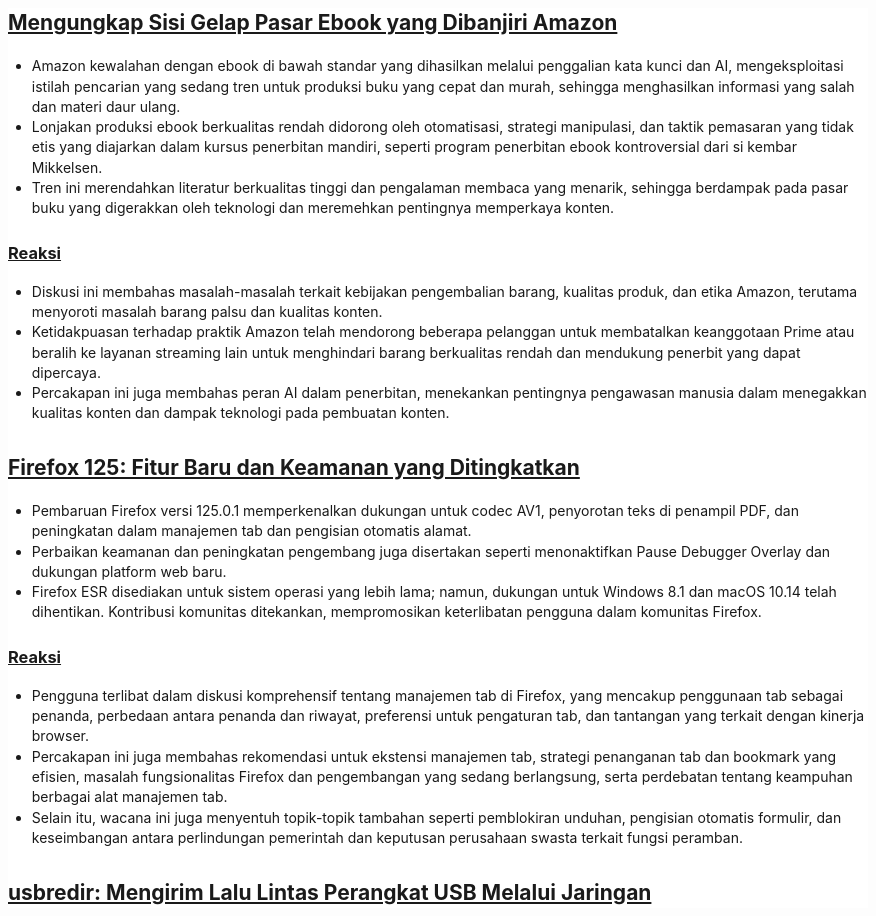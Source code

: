 ## [Mengungkap Sisi Gelap Pasar Ebook yang Dibanjiri Amazon](https://www.vox.com/culture/24128560/amazon-trash-ebooks-mikkelsen-twins-ai-publishing-academy-scam)

- Amazon kewalahan dengan ebook di bawah standar yang dihasilkan melalui penggalian kata kunci dan AI, mengeksploitasi istilah pencarian yang sedang tren untuk produksi buku yang cepat dan murah, sehingga menghasilkan informasi yang salah dan materi daur ulang.
- Lonjakan produksi ebook berkualitas rendah didorong oleh otomatisasi, strategi manipulasi, dan taktik pemasaran yang tidak etis yang diajarkan dalam kursus penerbitan mandiri, seperti program penerbitan ebook kontroversial dari si kembar Mikkelsen.
- Tren ini merendahkan literatur berkualitas tinggi dan pengalaman membaca yang menarik, sehingga berdampak pada pasar buku yang digerakkan oleh teknologi dan meremehkan pentingnya memperkaya konten.

### [Reaksi](https://news.ycombinator.com/item?id=40057289)

- Diskusi ini membahas masalah-masalah terkait kebijakan pengembalian barang, kualitas produk, dan etika Amazon, terutama menyoroti masalah barang palsu dan kualitas konten.
- Ketidakpuasan terhadap praktik Amazon telah mendorong beberapa pelanggan untuk membatalkan keanggotaan Prime atau beralih ke layanan streaming lain untuk menghindari barang berkualitas rendah dan mendukung penerbit yang dapat dipercaya.
- Percakapan ini juga membahas peran AI dalam penerbitan, menekankan pentingnya pengawasan manusia dalam menegakkan kualitas konten dan dampak teknologi pada pembuatan konten.

## [Firefox 125: Fitur Baru dan Keamanan yang Ditingkatkan](https://www.mozilla.org/en-US/firefox/125.0.1/releasenotes/)

- Pembaruan Firefox versi 125.0.1 memperkenalkan dukungan untuk codec AV1, penyorotan teks di penampil PDF, dan peningkatan dalam manajemen tab dan pengisian otomatis alamat.
- Perbaikan keamanan dan peningkatan pengembang juga disertakan seperti menonaktifkan Pause Debugger Overlay dan dukungan platform web baru.
- Firefox ESR disediakan untuk sistem operasi yang lebih lama; namun, dukungan untuk Windows 8.1 dan macOS 10.14 telah dihentikan. Kontribusi komunitas ditekankan, mempromosikan keterlibatan pengguna dalam komunitas Firefox.

### [Reaksi](https://news.ycombinator.com/item?id=40053710)

- Pengguna terlibat dalam diskusi komprehensif tentang manajemen tab di Firefox, yang mencakup penggunaan tab sebagai penanda, perbedaan antara penanda dan riwayat, preferensi untuk pengaturan tab, dan tantangan yang terkait dengan kinerja browser.
- Percakapan ini juga membahas rekomendasi untuk ekstensi manajemen tab, strategi penanganan tab dan bookmark yang efisien, masalah fungsionalitas Firefox dan pengembangan yang sedang berlangsung, serta perdebatan tentang keampuhan berbagai alat manajemen tab.
- Selain itu, wacana ini juga menyentuh topik-topik tambahan seperti pemblokiran unduhan, pengisian otomatis formulir, dan keseimbangan antara perlindungan pemerintah dan keputusan perusahaan swasta terkait fungsi peramban.

## [usbredir: Mengirim Lalu Lintas Perangkat USB Melalui Jaringan](https://www.spice-space.org/usbredir.html)
